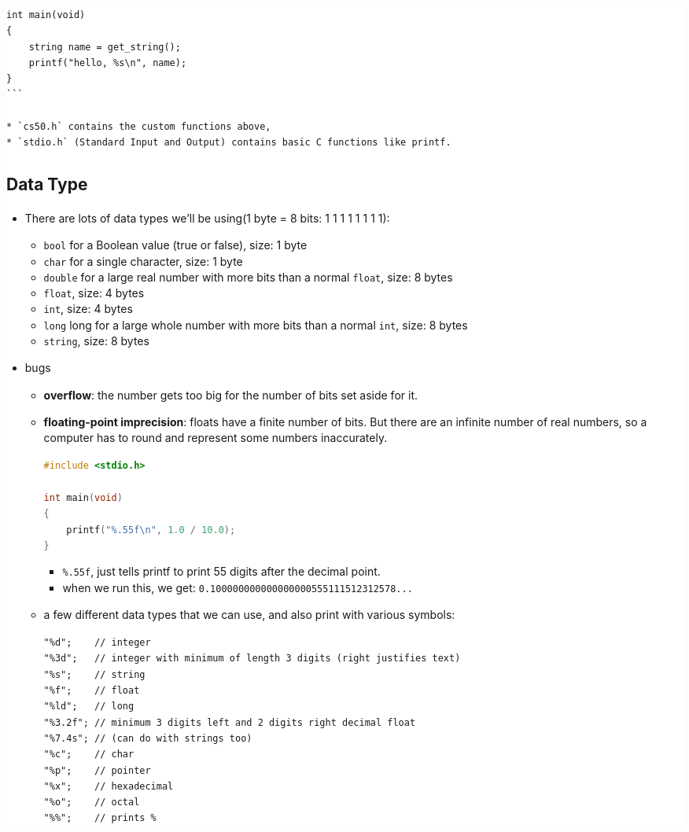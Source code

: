     int main(void)
    {
        string name = get_string();
        printf("hello, %s\n", name);
    }
    ```

    * `cs50.h` contains the custom functions above,
    * `stdio.h` (Standard Input and Output) contains basic C functions like printf.

## Data Type

* There are lots of data types we’ll be using(1 byte = 8 bits: 1 1 1 1 1 1 1 1):

    * `bool` for a Boolean value (true or false), size: 1 byte
    * `char` for a single character, size: 1 byte
    * `double` for a large real number with more bits than a normal `float`, size: 8 bytes
    * `float`, size: 4 bytes
    * `int`, size: 4 bytes
    * `long` long for a large whole number with more bits than a normal `int`, size: 8 bytes
    * `string`, size: 8 bytes

* bugs
    * **overflow**: the number gets too big for the number of bits set aside for it.
    * **floating-point imprecision**: floats have a finite number of bits. But there are an infinite number of real numbers, so a computer has to round and represent some numbers inaccurately.

        ```c
        #include <stdio.h>

        int main(void)
        {
            printf("%.55f\n", 1.0 / 10.0);
        }
        ```

        * `%.55f`, just tells printf to print 55 digits after the decimal point.
        *  when we run this, we get: `0.100000000000000000555111512312578...`

    * a few different data types that we can use, and also print with various symbols:

        ```
        "%d";    // integer
        "%3d";   // integer with minimum of length 3 digits (right justifies text)
        "%s";    // string
        "%f";    // float
        "%ld";   // long
        "%3.2f"; // minimum 3 digits left and 2 digits right decimal float
        "%7.4s"; // (can do with strings too)
        "%c";    // char
        "%p";    // pointer
        "%x";    // hexadecimal
        "%o";    // octal
        "%%";    // prints %
        ```

